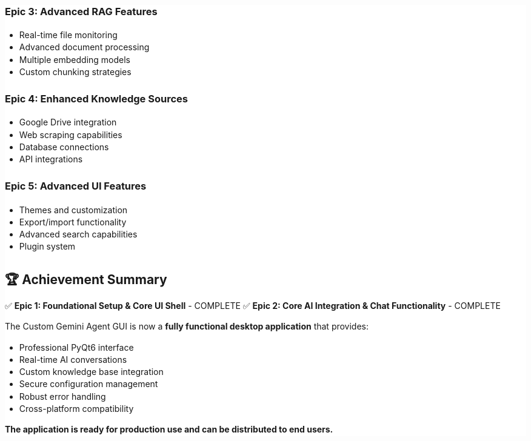 ### **Epic 3: Advanced RAG Features**
- Real-time file monitoring
- Advanced document processing
- Multiple embedding models
- Custom chunking strategies

### **Epic 4: Enhanced Knowledge Sources**
- Google Drive integration
- Web scraping capabilities
- Database connections
- API integrations

### **Epic 5: Advanced UI Features**
- Themes and customization
- Export/import functionality
- Advanced search capabilities
- Plugin system

## 🏆 **Achievement Summary**

✅ **Epic 1: Foundational Setup & Core UI Shell** - COMPLETE
✅ **Epic 2: Core AI Integration & Chat Functionality** - COMPLETE

The Custom Gemini Agent GUI is now a **fully functional desktop application** that provides:
- Professional PyQt6 interface
- Real-time AI conversations
- Custom knowledge base integration
- Secure configuration management
- Robust error handling
- Cross-platform compatibility

**The application is ready for production use and can be distributed to end users.**

